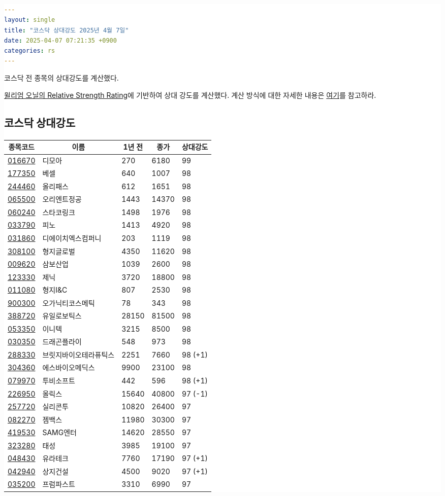 ```yaml
---
layout: single
title: "코스닥 상대강도 2025년 4월 7일"
date: 2025-04-07 07:21:35 +0900
categories: rs
---
```

코스닥 전 종목의 상대강도를 계산했다.

[윌리엄 오닐의 Relative Strength Rating](https://www.williamoneil.com/proprietary-ratings-and-rankings/)에 기반하여 상대 강도를 계산했다.
계산 방식에 대한 자세한 내용은 [여기](https://dalinaum.github.io/investment/2024/08/26/how-i-calculated-relative-strength.html)를 참고하라.

## 코스닥 상대강도

|종목코드|이름|1년 전|종가|상대강도|
|------|---|-----|--|------|
|[016670](https://finance.daum.net/quotes/A016670)|디모아|270|6180|99 |
|[177350](https://finance.daum.net/quotes/A177350)|베셀|640|1007|98 |
|[244460](https://finance.daum.net/quotes/A244460)|올리패스|612|1651|98 |
|[065500](https://finance.daum.net/quotes/A065500)|오리엔트정공|1443|14370|98 |
|[060240](https://finance.daum.net/quotes/A060240)|스타코링크|1498|1976|98 |
|[033790](https://finance.daum.net/quotes/A033790)|피노|1413|4920|98 |
|[031860](https://finance.daum.net/quotes/A031860)|디에이치엑스컴퍼니|203|1119|98 |
|[308100](https://finance.daum.net/quotes/A308100)|형지글로벌|4350|11620|98 |
|[009620](https://finance.daum.net/quotes/A009620)|삼보산업|1039|2600|98 |
|[123330](https://finance.daum.net/quotes/A123330)|제닉|3720|18800|98 |
|[011080](https://finance.daum.net/quotes/A011080)|형지I&C|807|2530|98 |
|[900300](https://finance.daum.net/quotes/A900300)|오가닉티코스메틱|78|343|98 |
|[388720](https://finance.daum.net/quotes/A388720)|유일로보틱스|28150|81500|98 |
|[053350](https://finance.daum.net/quotes/A053350)|이니텍|3215|8500|98 |
|[030350](https://finance.daum.net/quotes/A030350)|드래곤플라이|548|973|98 |
|[288330](https://finance.daum.net/quotes/A288330)|브릿지바이오테라퓨틱스|2251|7660|98 (+1)|
|[304360](https://finance.daum.net/quotes/A304360)|에스바이오메딕스|9900|23100|98 |
|[079970](https://finance.daum.net/quotes/A079970)|투비소프트|442|596|98 (+1)|
|[226950](https://finance.daum.net/quotes/A226950)|올릭스|15640|40800|97 (-1)|
|[257720](https://finance.daum.net/quotes/A257720)|실리콘투|10820|26400|97 |
|[082270](https://finance.daum.net/quotes/A082270)|젬백스|11980|30300|97 |
|[419530](https://finance.daum.net/quotes/A419530)|SAMG엔터|14620|28550|97 |
|[323280](https://finance.daum.net/quotes/A323280)|태성|3985|19100|97 |
|[048430](https://finance.daum.net/quotes/A048430)|유라테크|7760|17190|97 (+1)|
|[042940](https://finance.daum.net/quotes/A042940)|상지건설|4500|9020|97 (+1)|
|[035200](https://finance.daum.net/quotes/A035200)|프럼파스트|3310|6990|97 |